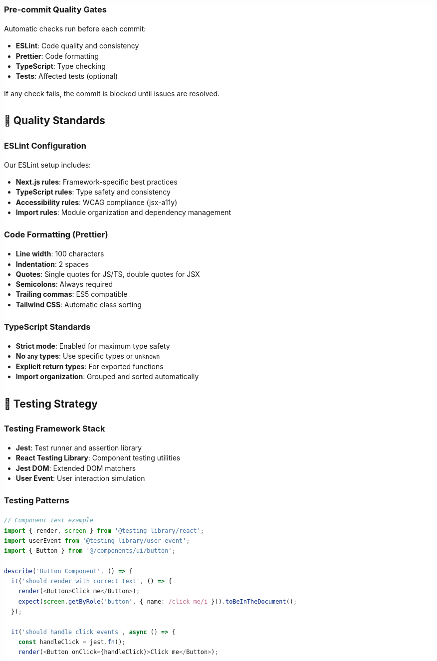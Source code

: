 ### Pre-commit Quality Gates

Automatic checks run before each commit:

- **ESLint**: Code quality and consistency
- **Prettier**: Code formatting
- **TypeScript**: Type checking
- **Tests**: Affected tests (optional)

If any check fails, the commit is blocked until issues are resolved.

## 🚨 Quality Standards

### ESLint Configuration

Our ESLint setup includes:

- **Next.js rules**: Framework-specific best practices
- **TypeScript rules**: Type safety and consistency
- **Accessibility rules**: WCAG compliance (jsx-a11y)
- **Import rules**: Module organization and dependency management

### Code Formatting (Prettier)

- **Line width**: 100 characters
- **Indentation**: 2 spaces
- **Quotes**: Single quotes for JS/TS, double quotes for JSX
- **Semicolons**: Always required
- **Trailing commas**: ES5 compatible
- **Tailwind CSS**: Automatic class sorting

### TypeScript Standards

- **Strict mode**: Enabled for maximum type safety
- **No `any` types**: Use specific types or `unknown`
- **Explicit return types**: For exported functions
- **Import organization**: Grouped and sorted automatically

## 🧪 Testing Strategy

### Testing Framework Stack

- **Jest**: Test runner and assertion library
- **React Testing Library**: Component testing utilities
- **Jest DOM**: Extended DOM matchers
- **User Event**: User interaction simulation

### Testing Patterns

```typescript
// Component test example
import { render, screen } from '@testing-library/react';
import userEvent from '@testing-library/user-event';
import { Button } from '@/components/ui/button';

describe('Button Component', () => {
  it('should render with correct text', () => {
    render(<Button>Click me</Button>);
    expect(screen.getByRole('button', { name: /click me/i })).toBeInTheDocument();
  });

  it('should handle click events', async () => {
    const handleClick = jest.fn();
    render(<Button onClick={handleClick}>Click me</Button>);

```